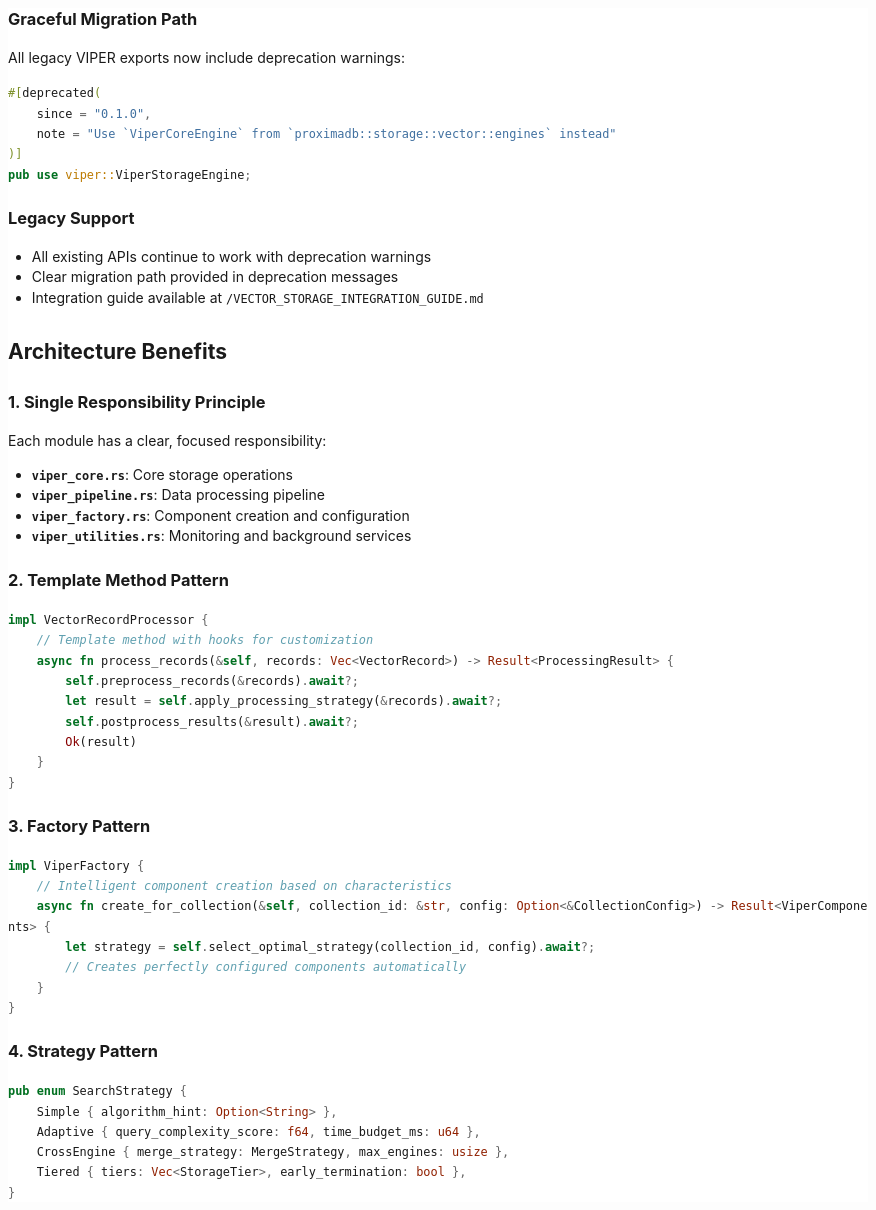 ### **Graceful Migration Path**
All legacy VIPER exports now include deprecation warnings:

```rust
#[deprecated(
    since = "0.1.0",
    note = "Use `ViperCoreEngine` from `proximadb::storage::vector::engines` instead"
)]
pub use viper::ViperStorageEngine;
```

### **Legacy Support**
- All existing APIs continue to work with deprecation warnings
- Clear migration path provided in deprecation messages
- Integration guide available at `/VECTOR_STORAGE_INTEGRATION_GUIDE.md`

## Architecture Benefits

### **1. Single Responsibility Principle**
Each module has a clear, focused responsibility:
- **`viper_core.rs`**: Core storage operations
- **`viper_pipeline.rs`**: Data processing pipeline
- **`viper_factory.rs`**: Component creation and configuration
- **`viper_utilities.rs`**: Monitoring and background services

### **2. Template Method Pattern**
```rust
impl VectorRecordProcessor {
    // Template method with hooks for customization
    async fn process_records(&self, records: Vec<VectorRecord>) -> Result<ProcessingResult> {
        self.preprocess_records(&records).await?;
        let result = self.apply_processing_strategy(&records).await?;
        self.postprocess_results(&result).await?;
        Ok(result)
    }
}
```

### **3. Factory Pattern**
```rust
impl ViperFactory {
    // Intelligent component creation based on characteristics
    async fn create_for_collection(&self, collection_id: &str, config: Option<&CollectionConfig>) -> Result<ViperComponents> {
        let strategy = self.select_optimal_strategy(collection_id, config).await?;
        // Creates perfectly configured components automatically
    }
}
```

### **4. Strategy Pattern**
```rust
pub enum SearchStrategy {
    Simple { algorithm_hint: Option<String> },
    Adaptive { query_complexity_score: f64, time_budget_ms: u64 },
    CrossEngine { merge_strategy: MergeStrategy, max_engines: usize },
    Tiered { tiers: Vec<StorageTier>, early_termination: bool },
}
```
